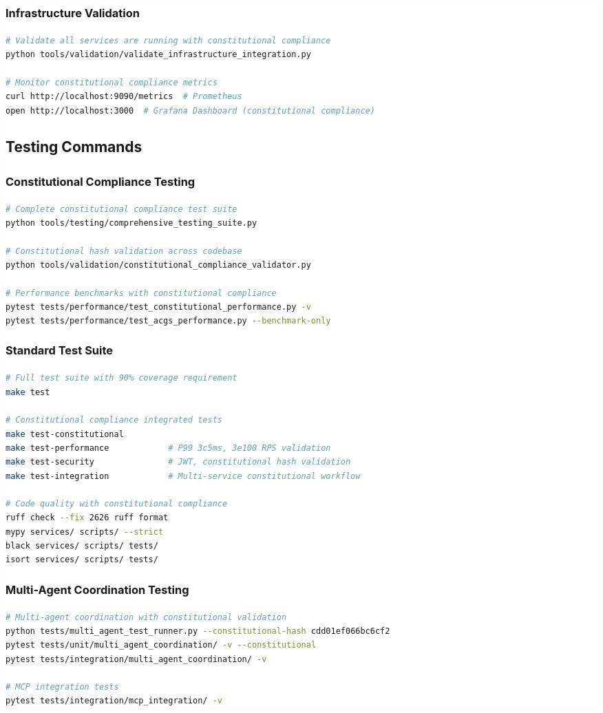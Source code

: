 ### Infrastructure Validation
```bash
# Validate all services are running with constitutional compliance
python tools/validation/validate_infrastructure_integration.py

# Monitor constitutional compliance metrics
curl http://localhost:9090/metrics  # Prometheus
open http://localhost:3000  # Grafana Dashboard (constitutional compliance)
```

## Testing Commands

### Constitutional Compliance Testing
```bash
# Complete constitutional compliance test suite
python tools/testing/comprehensive_testing_suite.py

# Constitutional hash validation across codebase
python tools/validation/constitutional_compliance_validator.py

# Performance benchmarks with constitutional compliance
pytest tests/performance/test_constitutional_performance.py -v
pytest tests/performance/test_acgs_performance.py --benchmark-only
```

### Standard Test Suite
```bash
# Full test suite with 90% coverage requirement
make test

# Constitutional compliance integrated tests
make test-constitutional
make test-performance            # P99  3c5ms,  3e100 RPS validation
make test-security               # JWT, constitutional hash validation
make test-integration            # Multi-service constitutional workflow

# Code quality with constitutional compliance
ruff check --fix  26 26 ruff format
mypy services/ scripts/ --strict
black services/ scripts/ tests/
isort services/ scripts/ tests/
```

### Multi-Agent Coordination Testing
```bash
# Multi-agent coordination with constitutional validation
python tests/multi_agent_test_runner.py --constitutional-hash cdd01ef066bc6cf2
pytest tests/unit/multi_agent_coordination/ -v --constitutional
pytest tests/integration/multi_agent_coordination/ -v

# MCP integration tests
pytest tests/integration/mcp_integration/ -v
```
